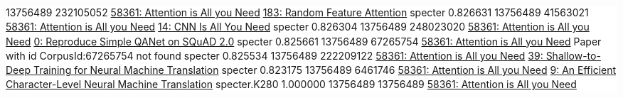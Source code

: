 <td>13756489</td>
<td>232105052</td>
<td><a href="https://www.semanticscholar.org/paper/204e3073870fae3d05bcbc2f6a8e263d9b72e776">58361: Attention is All you Need</a></td>
<td><a href="https://www.semanticscholar.org/paper/9ed25f101f19ea735ca300848948ed64064b97ca">183: Random Feature Attention</a></td>
</tr>
<tr>
<td>specter</td>
<td>0.826631</td>
<td>13756489</td>
<td>41563021</td>
<td><a href="https://www.semanticscholar.org/paper/204e3073870fae3d05bcbc2f6a8e263d9b72e776">58361: Attention is All you Need</a></td>
<td><a href="https://www.semanticscholar.org/paper/4287831564f99d3e9af102d451a3087c20171490">14: CNN Is All You Need</a></td>
</tr>
<tr>
<td>specter</td>
<td>0.826304</td>
<td>13756489</td>
<td>248023020</td>
<td><a href="https://www.semanticscholar.org/paper/204e3073870fae3d05bcbc2f6a8e263d9b72e776">58361: Attention is All you Need</a></td>
<td><a href="https://www.semanticscholar.org/paper/b4f19c43e05f4d5c06c703c1fe2b399e019dfe5c">0: Reproduce Simple QANet on SQuAD 2.0</a></td>
</tr>
<tr>
<td>specter</td>
<td>0.825661</td>
<td>13756489</td>
<td>67265754</td>
<td><a href="https://www.semanticscholar.org/paper/204e3073870fae3d05bcbc2f6a8e263d9b72e776">58361: Attention is All you Need</a></td>
<td>Paper with id CorpusId:67265754 not found</td>
</tr>
<tr>
<td>specter</td>
<td>0.825534</td>
<td>13756489</td>
<td>222209122</td>
<td><a href="https://www.semanticscholar.org/paper/204e3073870fae3d05bcbc2f6a8e263d9b72e776">58361: Attention is All you Need</a></td>
<td><a href="https://www.semanticscholar.org/paper/53af14897ccca4f8d6c465ee133e859f99ddd7e7">39: Shallow-to-Deep Training for Neural Machine Translation</a></td>
</tr>
<tr>
<td>specter</td>
<td>0.823175</td>
<td>13756489</td>
<td>6461746</td>
<td><a href="https://www.semanticscholar.org/paper/204e3073870fae3d05bcbc2f6a8e263d9b72e776">58361: Attention is All you Need</a></td>
<td><a href="https://www.semanticscholar.org/paper/6a31ff302d15f5159dc566603f15ac1d774c290b">9: An Efficient Character-Level Neural Machine Translation</a></td>
</tr>
<tr>
<td>specter.K280</td>
<td>1.000000</td>
<td>13756489</td>
<td>13756489</td>
<td><a href="https://www.semanticscholar.org/paper/204e3073870fae3d05bcbc2f6a8e263d9b72e776">58361: Attention is All you Need</a></td>